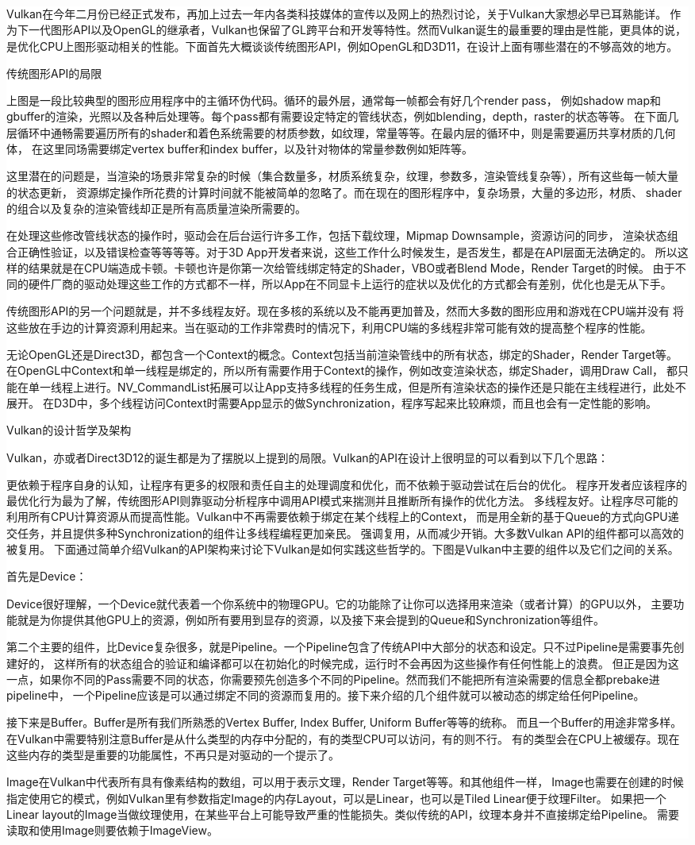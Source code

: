 Vulkan在今年二月份已经正式发布，再加上过去一年内各类科技媒体的宣传以及网上的热烈讨论，关于Vulkan大家想必早已耳熟能详。
作为下一代图形API以及OpenGL的继承者，Vulkan也保留了GL跨平台和开发等特性。然而Vulkan诞生的最重要的理由是性能，更具体的说，
是优化CPU上图形驱动相关的性能。下面首先大概谈谈传统图形API，例如OpenGL和D3D11，在设计上面有哪些潜在的不够高效的地方。

传统图形API的局限

上图是一段比较典型的图形应用程序中的主循环伪代码。循环的最外层，通常每一帧都会有好几个render pass，
例如shadow map和gbuffer的渲染，光照以及各种后处理等。每个pass都有需要设定特定的管线状态，例如blending，depth，raster的状态等等。
在下面几层循环中通畅需要遍历所有的shader和着色系统需要的材质参数，如纹理，常量等等。在最内层的循环中，则是需要遍历共享材质的几何体，
在这里同场需要绑定vertex buffer和index buffer，以及针对物体的常量参数例如矩阵等。

这里潜在的问题是，当渲染的场景非常复杂的时候（集合数量多，材质系统复杂，纹理，参数多，渲染管线复杂等），所有这些每一帧大量的状态更新，
资源绑定操作所花费的计算时间就不能被简单的忽略了。而在现在的图形程序中，复杂场景，大量的多边形，材质、
shader的组合以及复杂的渲染管线却正是所有高质量渲染所需要的。

在处理这些修改管线状态的操作时，驱动会在后台运行许多工作，包括下载纹理，Mipmap Downsample，资源访问的同步，
渲染状态组合正确性验证，以及错误检查等等等等。对于3D App开发者来说，这些工作什么时候发生，是否发生，都是在API层面无法确定的。
所以这样的结果就是在CPU端造成卡顿。卡顿也许是你第一次给管线绑定特定的Shader，VBO或者Blend Mode，Render Target的时候。
由于不同的硬件厂商的驱动处理这些工作的方式都不一样，所以App在不同显卡上运行的症状以及优化的方式都会有差别，优化也是无从下手。


传统图形API的另一个问题就是，并不多线程友好。现在多核的系统以及不能再更加普及，然而大多数的图形应用和游戏在CPU端并没有
将这些放在手边的计算资源利用起来。当在驱动的工作非常费时的情况下，利用CPU端的多线程非常可能有效的提高整个程序的性能。

无论OpenGL还是Direct3D，都包含一个Context的概念。Context包括当前渲染管线中的所有状态，绑定的Shader，Render Target等。
在OpenGL中Context和单一线程是绑定的，所以所有需要作用于Context的操作，例如改变渲染状态，绑定Shader，调用Draw Call，
都只能在单一线程上进行。NV_CommandList拓展可以让App支持多线程的任务生成，但是所有渲染状态的操作还是只能在主线程进行，此处不展开。
在D3D中，多个线程访问Context时需要App显示的做Synchronization，程序写起来比较麻烦，而且也会有一定性能的影响。

Vulkan的设计哲学及架构

Vulkan，亦或者Direct3D12的诞生都是为了摆脱以上提到的局限。Vulkan的API在设计上很明显的可以看到以下几个思路：

更依赖于程序自身的认知，让程序有更多的权限和责任自主的处理调度和优化，而不依赖于驱动尝试在后台的优化。
程序开发者应该程序的最优化行为最为了解，传统图形API则靠驱动分析程序中调用API模式来揣测并且推断所有操作的优化方法。
多线程友好。让程序尽可能的利用所有CPU计算资源从而提高性能。Vulkan中不再需要依赖于绑定在某个线程上的Context，
而是用全新的基于Queue的方式向GPU递交任务，并且提供多种Synchronization的组件让多线程编程更加亲民。
强调复用，从而减少开销。大多数Vulkan API的组件都可以高效的被复用。
下面通过简单介绍Vulkan的API架构来讨论下Vulkan是如何实践这些哲学的。下图是Vulkan中主要的组件以及它们之间的关系。


首先是Device：

Device很好理解，一个Device就代表着一个你系统中的物理GPU。它的功能除了让你可以选择用来渲染（或者计算）的GPU以外，
主要功能就是为你提供其他GPU上的资源，例如所有要用到显存的资源，以及接下来会提到的Queue和Synchronization等组件。

第二个主要的组件，比Device复杂很多，就是Pipeline。一个Pipeline包含了传统API中大部分的状态和设定。只不过Pipeline是需要事先创建好的，
这样所有的状态组合的验证和编译都可以在初始化的时候完成，运行时不会再因为这些操作有任何性能上的浪费。
但正是因为这一点，如果你不同的Pass需要不同的状态，你需要预先创造多个不同的Pipeline。然而我们不能把所有渲染需要的信息全都prebake进pipeline中，
一个Pipeline应该是可以通过绑定不同的资源而复用的。接下来介绍的几个组件就可以被动态的绑定给任何Pipeline。

接下来是Buffer。Buffer是所有我们所熟悉的Vertex Buffer, Index Buffer, Uniform Buffer等等的统称。
而且一个Buffer的用途非常多样。在Vulkan中需要特别注意Buffer是从什么类型的内存中分配的，有的类型CPU可以访问，有的则不行。
有的类型会在CPU上被缓存。现在这些内存的类型是重要的功能属性，不再只是对驱动的一个提示了。

Image在Vulkan中代表所有具有像素结构的数组，可以用于表示文理，Render Target等等。和其他组件一样，
Image也需要在创建的时候指定使用它的模式，例如Vulkan里有参数指定Image的内存Layout，可以是Linear，也可以是Tiled Linear便于纹理Filter。
如果把一个Linear layout的Image当做纹理使用，在某些平台上可能导致严重的性能损失。类似传统的API，纹理本身并不直接绑定给Pipeline。
需要读取和使用Image则要依赖于ImageView。
